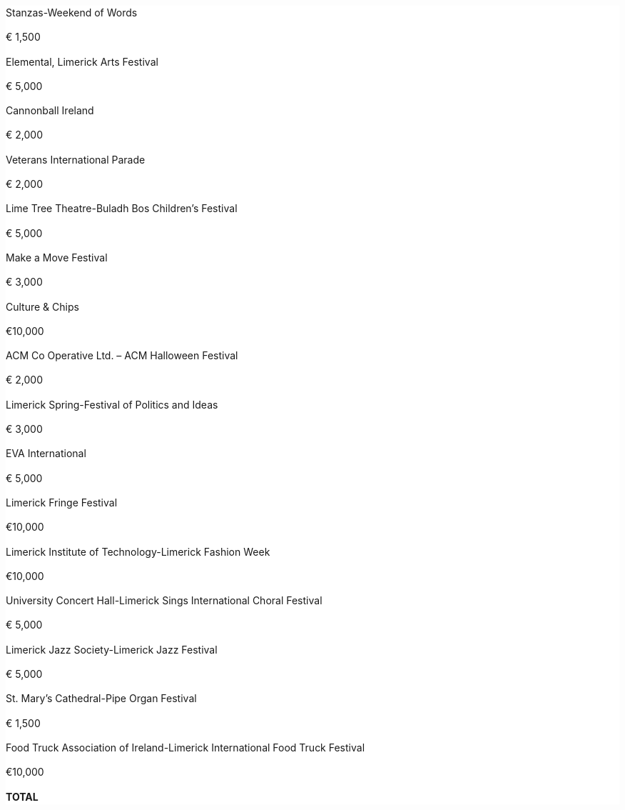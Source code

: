 Stanzas-Weekend of Words

€ 1,500

Elemental, Limerick Arts Festival

€ 5,000

Cannonball Ireland

€ 2,000

Veterans International Parade

€ 2,000

Lime Tree Theatre-Buladh Bos Children’s Festival

€ 5,000

Make a Move Festival

€ 3,000

Culture & Chips

€10,000

ACM Co Operative Ltd. – ACM Halloween Festival

€ 2,000

Limerick Spring-Festival of Politics and Ideas

€ 3,000

EVA International

€ 5,000

Limerick Fringe Festival

€10,000

Limerick Institute of Technology-Limerick Fashion Week

€10,000

University Concert Hall-Limerick Sings International Choral Festival

€ 5,000

Limerick Jazz Society-Limerick Jazz Festival

€ 5,000

St. Mary’s Cathedral-Pipe Organ Festival

€ 1,500

Food Truck Association of Ireland-Limerick International Food Truck Festival

€10,000

**TOTAL**
